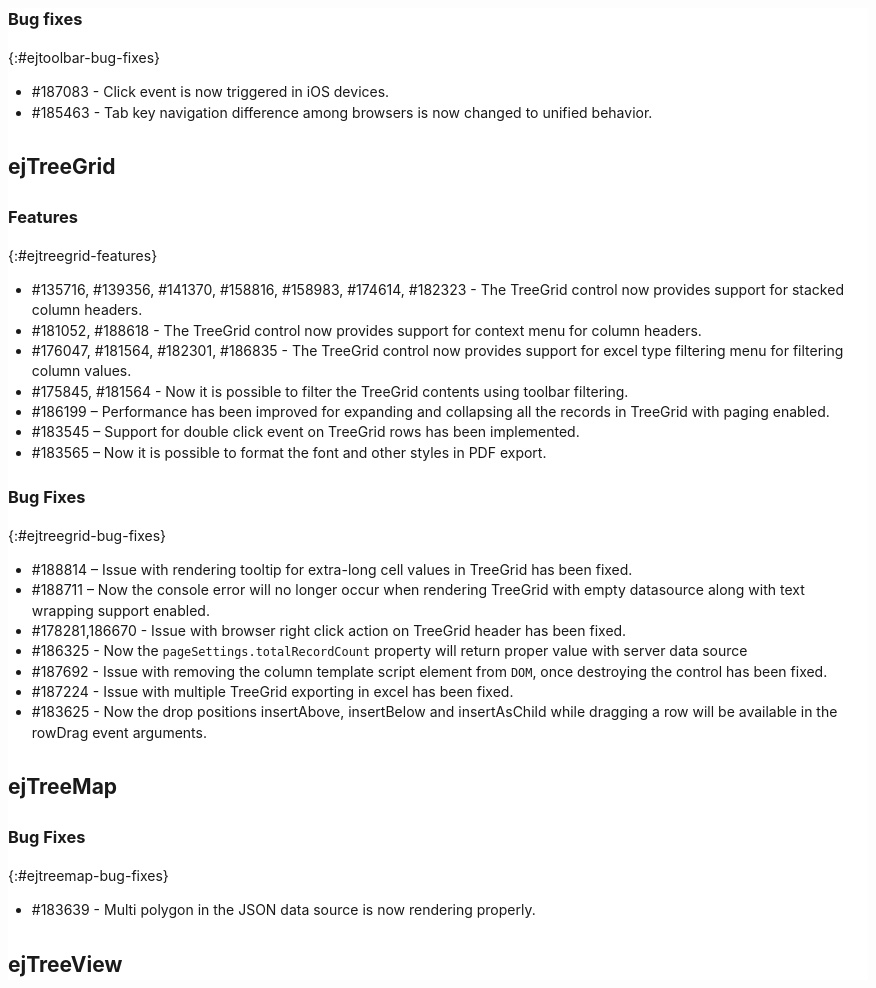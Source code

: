 ### Bug fixes
{:#ejtoolbar-bug-fixes}

* \#187083 - Click event is now triggered in iOS devices.
* \#185463 - Tab key navigation difference among browsers is now changed to unified behavior.
## ejTreeGrid

### Features	
{:#ejtreegrid-features}

* \#135716, #139356, #141370, #158816, #158983, #174614, #182323 - The TreeGrid control now provides support for stacked column headers.
* \#181052, #188618 - The TreeGrid control now provides support for context menu for column headers.
* \#176047, #181564, #182301, #186835 - The TreeGrid control now provides support for excel type filtering menu for filtering column values.
* \#175845, #181564 - Now it is possible to filter the TreeGrid contents using toolbar filtering.
* \#186199 – Performance has been improved for expanding and collapsing all the records in TreeGrid with paging enabled.
* \#183545 – Support for double click event on TreeGrid rows has been implemented. 
* \#183565 – Now it is possible to format the font and other styles in PDF export.


### Bug Fixes
{:#ejtreegrid-bug-fixes}

* \#188814 – Issue with rendering tooltip for extra-long cell values in TreeGrid has been fixed.
* \#188711 – Now the console error will no longer occur when rendering TreeGrid with empty datasource along with text wrapping support enabled.
* \#178281,186670 - Issue with browser right click action on TreeGrid header has been fixed.
* \#186325 - Now the `pageSettings.totalRecordCount` property will return proper value with server data source
* \#187692 - Issue with removing the column template script element from `DOM`, once destroying the control has been fixed.
* \#187224 - Issue with multiple TreeGrid exporting in excel has been fixed.
* \#183625 - Now the drop positions insertAbove, insertBelow and insertAsChild while dragging a row will be available in the rowDrag event arguments.







## ejTreeMap


### Bug Fixes
{:#ejtreemap-bug-fixes}

* \#183639 - Multi polygon in the JSON data source is now rendering properly.

## ejTreeView
